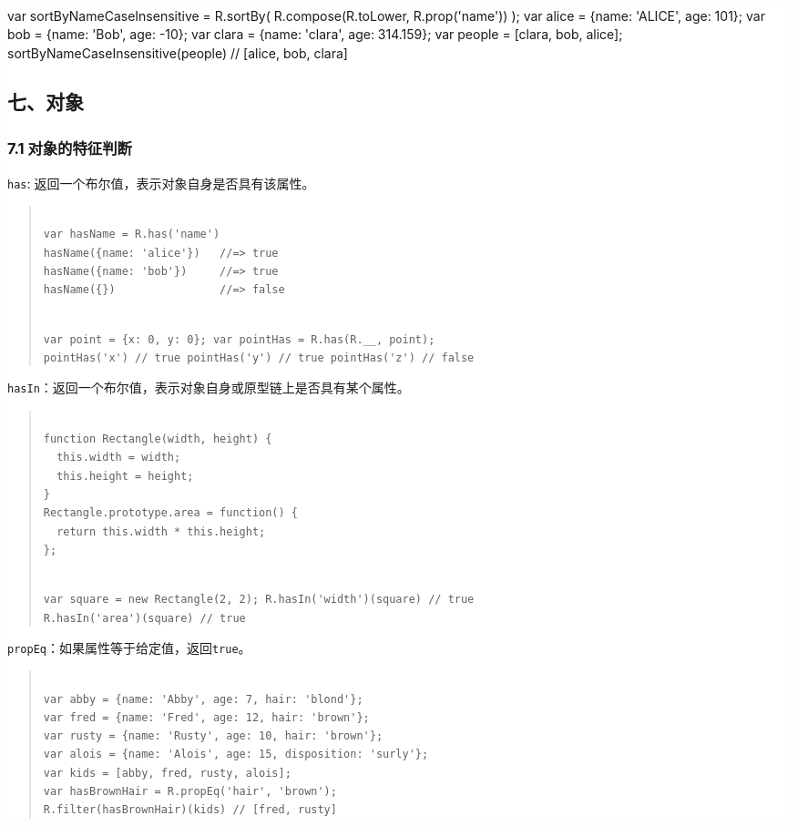 var sortByNameCaseInsensitive = R.sortBy(
  R.compose(R.toLower, R.prop('name'))
);
var alice = {name: 'ALICE', age: 101};
var bob = {name: 'Bob', age: -10};
var clara = {name: 'clara', age: 314.159};
var people = [clara, bob, alice];
sortByNameCaseInsensitive(people)
// [alice, bob, clara]
</code></pre></blockquote>

<h2>七、对象</h2>

<h3>7.1 对象的特征判断</h3>

<p><code>has</code>: 返回一个布尔值，表示对象自身是否具有该属性。</p>

<blockquote><pre><code class="language-javascript">
var hasName = R.has('name')
hasName({name: 'alice'})   //=> true
hasName({name: 'bob'})     //=> true
hasName({})                //=> false

var point = {x: 0, y: 0};
var pointHas = R.has(R.__, point);
pointHas('x')  // true
pointHas('y')  // true
pointHas('z')  // false
</code></pre></blockquote>

<p><code>hasIn</code>：返回一个布尔值，表示对象自身或原型链上是否具有某个属性。</p>

<blockquote><pre><code class="language-javascript">
function Rectangle(width, height) {
  this.width = width;
  this.height = height;
}
Rectangle.prototype.area = function() {
  return this.width * this.height;
};

var square = new Rectangle(2, 2);
R.hasIn('width')(square)  // true
R.hasIn('area')(square)  // true
</code></pre></blockquote>

<p><code>propEq</code>：如果属性等于给定值，返回<code>true</code>。</p>

<blockquote><pre><code class="language-javascript">
var abby = {name: 'Abby', age: 7, hair: 'blond'};
var fred = {name: 'Fred', age: 12, hair: 'brown'};
var rusty = {name: 'Rusty', age: 10, hair: 'brown'};
var alois = {name: 'Alois', age: 15, disposition: 'surly'};
var kids = [abby, fred, rusty, alois];
var hasBrownHair = R.propEq('hair', 'brown');
R.filter(hasBrownHair)(kids) // [fred, rusty]
</code></pre></blockquote>
